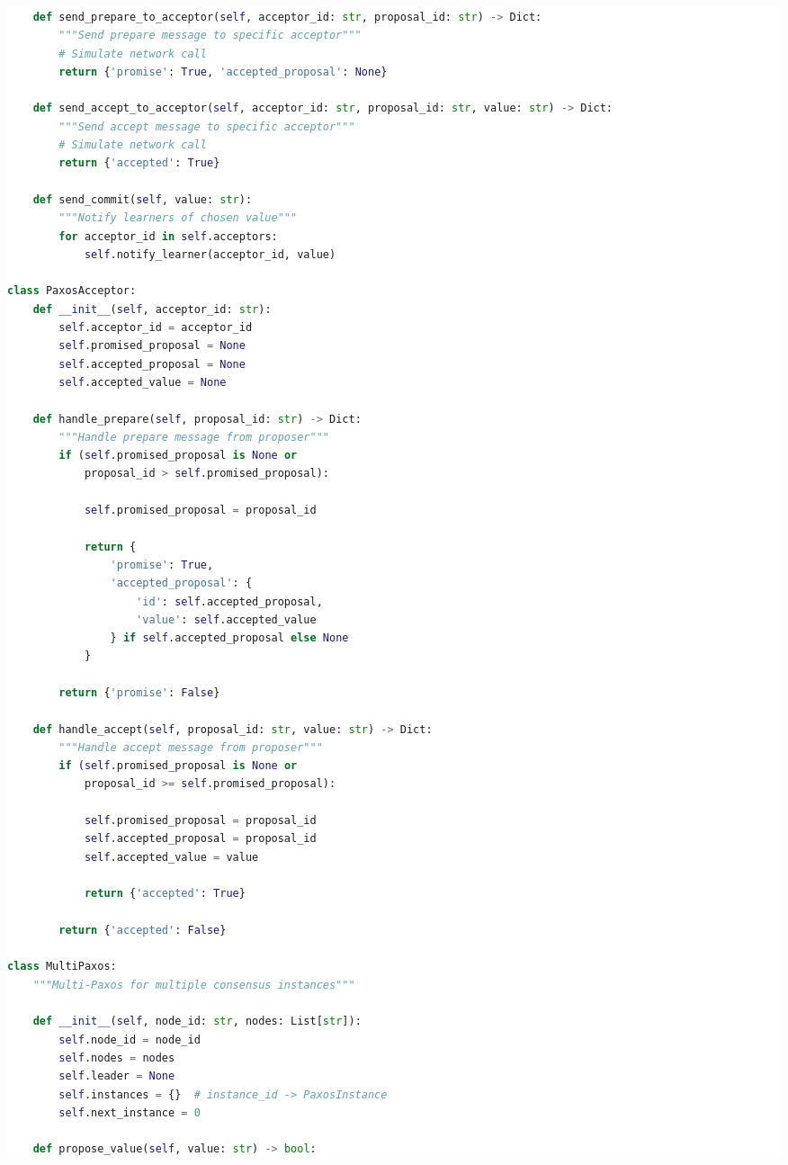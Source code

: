 ```python
    def send_prepare_to_acceptor(self, acceptor_id: str, proposal_id: str) -> Dict:
        """Send prepare message to specific acceptor"""
        # Simulate network call
        return {'promise': True, 'accepted_proposal': None}
    
    def send_accept_to_acceptor(self, acceptor_id: str, proposal_id: str, value: str) -> Dict:
        """Send accept message to specific acceptor"""
        # Simulate network call
        return {'accepted': True}
    
    def send_commit(self, value: str):
        """Notify learners of chosen value"""
        for acceptor_id in self.acceptors:
            self.notify_learner(acceptor_id, value)

class PaxosAcceptor:
    def __init__(self, acceptor_id: str):
        self.acceptor_id = acceptor_id
        self.promised_proposal = None
        self.accepted_proposal = None
        self.accepted_value = None
    
    def handle_prepare(self, proposal_id: str) -> Dict:
        """Handle prepare message from proposer"""
        if (self.promised_proposal is None or 
            proposal_id > self.promised_proposal):
            
            self.promised_proposal = proposal_id
            
            return {
                'promise': True,
                'accepted_proposal': {
                    'id': self.accepted_proposal,
                    'value': self.accepted_value
                } if self.accepted_proposal else None
            }
        
        return {'promise': False}
    
    def handle_accept(self, proposal_id: str, value: str) -> Dict:
        """Handle accept message from proposer"""
        if (self.promised_proposal is None or 
            proposal_id >= self.promised_proposal):
            
            self.promised_proposal = proposal_id
            self.accepted_proposal = proposal_id
            self.accepted_value = value
            
            return {'accepted': True}
        
        return {'accepted': False}

class MultiPaxos:
    """Multi-Paxos for multiple consensus instances"""
    
    def __init__(self, node_id: str, nodes: List[str]):
        self.node_id = node_id
        self.nodes = nodes
        self.leader = None
        self.instances = {}  # instance_id -> PaxosInstance
        self.next_instance = 0
    
    def propose_value(self, value: str) -> bool:
```